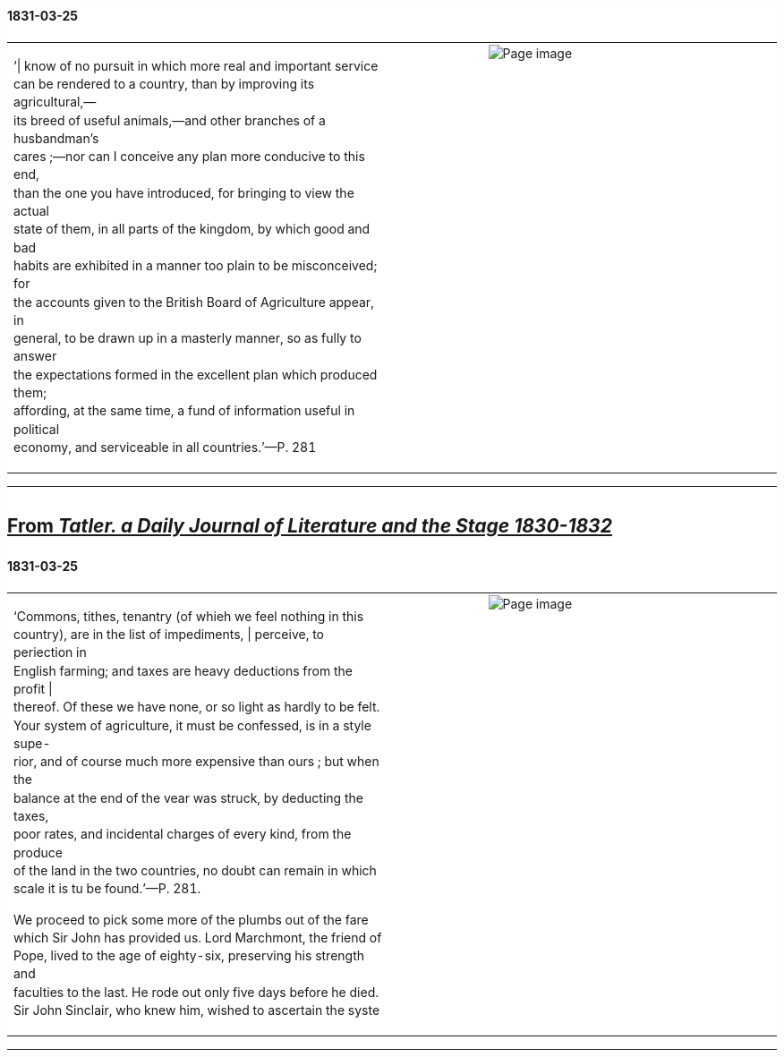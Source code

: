 #### 1831-03-25

<table style="width: 100%;"><tr><td style="width: 50%">

  
  
‘| know of no pursuit in which more real and important service  
can be rendered to a country, than by improving its agricultural,—  
its breed of useful animals,—and other branches of a husbandman’s  
cares ;—nor can I conceive any plan more conducive to this end,  
than the one you have introduced, for bringing to view the actual  
state of them, in all parts of the kingdom, by which good and bad  
habits are exhibited in a manner too plain to be misconceived; for  
the accounts given to the British Board of Agriculture appear, in  
general, to be drawn up in a masterly manner, so as fully to answer  
the expectations formed in the excellent plan which produced them;  
affording, at the same time, a fund of information useful in political  
economy, and serviceable in all countries.’—P. 281
</td><td style="width: 50%; max-height: 75%; margin: auto; display: block;">
<img alt="Page image" src="https://iiif.archive.org/image/iiif/2/sim_tatler-a-daily-journal-of-literature-and-the-stage_1831-03-25_2_174%2Fsim_tatler-a-daily-journal-of-literature-and-the-stage_1831-03-25_2_174_jp2.zip%2Fsim_tatler-a-daily-journal-of-literature-and-the-stage_1831-03-25_2_174_jp2%2Fsim_tatler-a-daily-journal-of-literature-and-the-stage_1831-03-25_2_174_0000.jp2/pct:8.373639661426845,36.01598173515982,38.75453446191052,10.559360730593607/600,/0/default.jpg"/>
</td>
</tr></table>

---

## [From _Tatler. a Daily Journal of Literature and the Stage 1830-1832_](https://archive.org/details/sim_tatler-a-daily-journal-of-literature-and-the-stage_1831-03-25_2_174/page/n0/mode/1up?view=theater)

#### 1831-03-25

<table style="width: 100%;"><tr><td style="width: 50%">

  
  
‘Commons, tithes, tenantry (of whieh we feel nothing in this  
country), are in the list of impediments, | perceive, to periection in  
English farming; and taxes are heavy deductions from the profit |  
thereof. Of these we have none, or so light as hardly to be felt.  
Your system of agriculture, it must be confessed, is in a style supe-  
rior, and of course much more expensive than ours ; but when the  
balance at the end of the vear was struck, by deducting the taxes,  
poor rates, and incidental charges of every kind, from the produce  
of the land in the two countries, no doubt can remain in which  
scale it is tu be found.’—P. 281.  
  
We proceed to pick some more of the plumbs out of the fare  
which Sir John has provided us. Lord Marchmont, the friend of  
Pope, lived to the age of eighty-six, preserving his strength and  
faculties to the last. He rode out only five days before he died.  
Sir John Sinclair, who knew him, wished to ascertain the syste
</td><td style="width: 50%; max-height: 75%; margin: auto; display: block;">
<img alt="Page image" src="https://iiif.archive.org/image/iiif/2/sim_tatler-a-daily-journal-of-literature-and-the-stage_1831-03-25_2_174%2Fsim_tatler-a-daily-journal-of-literature-and-the-stage_1831-03-25_2_174_jp2.zip%2Fsim_tatler-a-daily-journal-of-literature-and-the-stage_1831-03-25_2_174_jp2%2Fsim_tatler-a-daily-journal-of-literature-and-the-stage_1831-03-25_2_174_0000.jp2/pct:8.706166868198308,48.89649923896499,39.20798065296251,13.907914764079148/600,/0/default.jpg"/>
</td>
</tr></table>

---